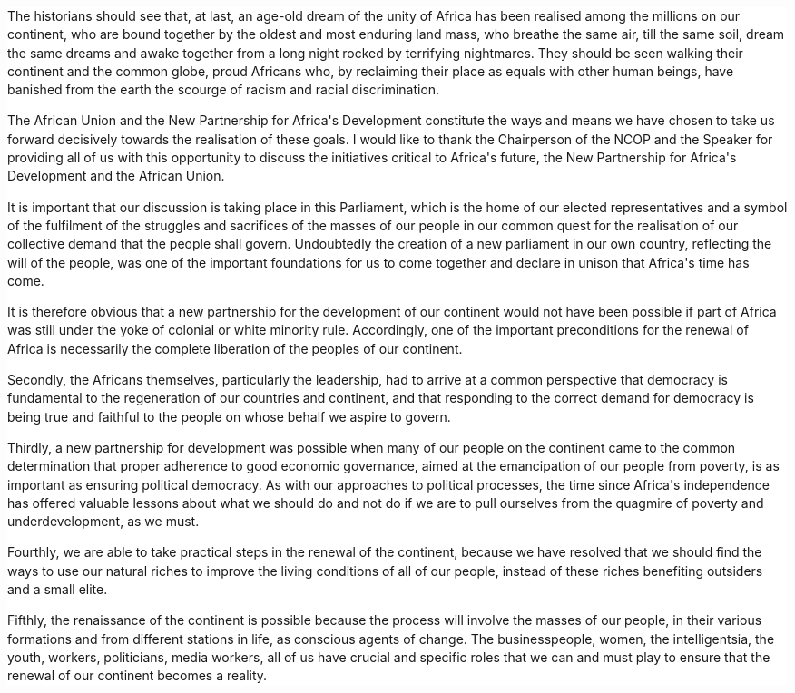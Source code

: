The historians should see that, at last, an age-old dream of  the  unity  of
Africa has been realised among the millions on our continent, who are  bound
together by the oldest and most enduring land mass,  who  breathe  the  same
air, till the same soil, dream the same dreams and  awake  together  from  a
long night rocked by terrifying nightmares.  They  should  be  seen  walking
their continent and the common globe,  proud  Africans  who,  by  reclaiming
their place as equals with other human beings, have banished from the  earth
the scourge of racism and racial discrimination.

The  African  Union  and  the  New  Partnership  for  Africa's   Development
constitute the ways and means we have chosen to take us  forward  decisively
towards  the  realisation  of  these  goals.  I  would  like  to  thank  the
Chairperson of the NCOP and the Speaker for providing all of  us  with  this
opportunity to discuss the initiatives critical to Africa's future, the  New
Partnership for Africa's Development and the African Union.

It is important that our discussion is  taking  place  in  this  Parliament,
which is the home of  our  elected  representatives  and  a  symbol  of  the
fulfilment of the struggles and sacrifices of the masses of  our  people  in
our common quest for the realisation  of  our  collective  demand  that  the
people shall govern. Undoubtedly the creation of a  new  parliament  in  our
own country, reflecting the will of the people, was  one  of  the  important
foundations for us to come together and  declare  in  unison  that  Africa's
time has come.

It is therefore obvious that a new partnership for the  development  of  our
continent would not have been possible if part of  Africa  was  still  under
the yoke of colonial  or  white  minority  rule.  Accordingly,  one  of  the
important preconditions  for  the  renewal  of  Africa  is  necessarily  the
complete liberation of the peoples of our continent.

Secondly, the Africans  themselves,  particularly  the  leadership,  had  to
arrive at  a  common  perspective  that  democracy  is  fundamental  to  the
regeneration of our countries and continent,  and  that  responding  to  the
correct demand for democracy is being true and faithful  to  the  people  on
whose behalf we aspire to govern.

Thirdly, a new partnership for development was possible  when  many  of  our
people on the  continent  came  to  the  common  determination  that  proper
adherence to good economic governance, aimed  at  the  emancipation  of  our
people from poverty, is as important as  ensuring  political  democracy.  As
with  our  approaches  to  political  processes,  the  time  since  Africa's
independence has offered valuable lessons about what we should  do  and  not
do  if  we  are  to  pull  ourselves  from  the  quagmire  of  poverty   and
underdevelopment, as we must.

Fourthly, we are able  to  take  practical  steps  in  the  renewal  of  the
continent, because we have resolved that we should find the ways to use  our
natural riches to improve the  living  conditions  of  all  of  our  people,
instead of these riches benefiting outsiders and a small elite.

Fifthly, the renaissance of the continent is possible  because  the  process
will involve the masses of our people, in their various formations and  from
different  stations  in  life,  as   conscious   agents   of   change.   The
businesspeople, women, the intelligentsia, the youth, workers,  politicians,
media workers, all of us have crucial and specific roles  that  we  can  and
must play to ensure that the renewal of our continent becomes a reality.
